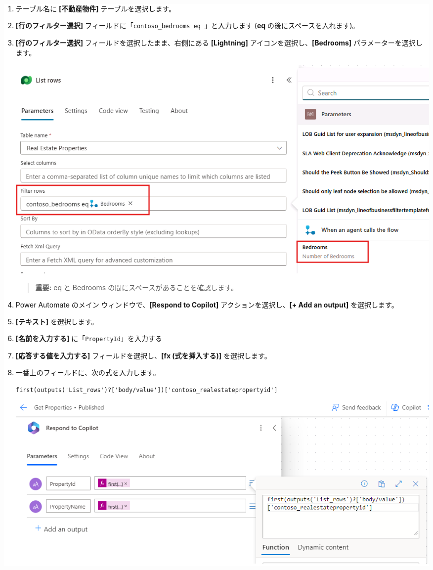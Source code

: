 1. テーブル名に **[不動産物件]** テーブルを選択します。

1. **[行のフィルター選択]** フィールドに「`contoso_bedrooms eq `」と入力します (**eq** の後にスペースを入れます)。

1. **[行のフィルター選択]** フィールドを選択したまま、右側にある **[Lightning]** アイコンを選択し、**[Bedrooms]** パラメーターを選択します。

    ![「行の一覧表示アクションを設定する」のスクリーンショット。](../media/create-flow-step4.png)

    > **重要:** eq と Bedrooms の間にスペースがあることを確認します。

1. Power Automate のメイン ウィンドウで、**[Respond to Copilot]** アクションを選択し、**[+ Add an output]** を選択します。

1. **[テキスト]** を選択します。

1. **[名前を入力する]** に「`PropertyId`」を入力する

1. **[応答する値を入力する]** フィールドを選択し、**[fx (式を挿入する)]** を選択します。

1. 一番上のフィールドに、次の式を入力します。

    ```
    first(outputs('List_rows')?['body/value'])['contoso_realestatepropertyid']
    ```

    ![「応答アクションを設定する」のスクリーンショット。](../media/create-flow-step5.png)
